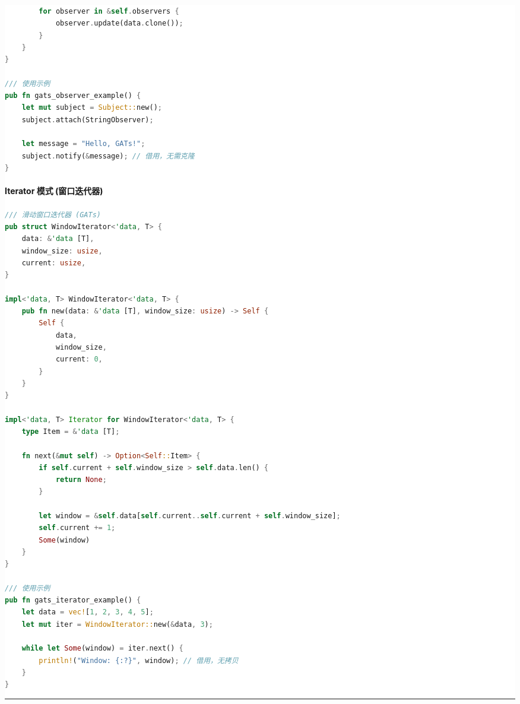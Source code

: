 ```rust
        for observer in &self.observers {
            observer.update(data.clone());
        }
    }
}

/// 使用示例
pub fn gats_observer_example() {
    let mut subject = Subject::new();
    subject.attach(StringObserver);
    
    let message = "Hello, GATs!";
    subject.notify(&message); // 借用，无需克隆
}
```

#### Iterator 模式 (窗口迭代器)

```rust
/// 滑动窗口迭代器 (GATs)
pub struct WindowIterator<'data, T> {
    data: &'data [T],
    window_size: usize,
    current: usize,
}

impl<'data, T> WindowIterator<'data, T> {
    pub fn new(data: &'data [T], window_size: usize) -> Self {
        Self {
            data,
            window_size,
            current: 0,
        }
    }
}

impl<'data, T> Iterator for WindowIterator<'data, T> {
    type Item = &'data [T];
    
    fn next(&mut self) -> Option<Self::Item> {
        if self.current + self.window_size > self.data.len() {
            return None;
        }
        
        let window = &self.data[self.current..self.current + self.window_size];
        self.current += 1;
        Some(window)
    }
}

/// 使用示例
pub fn gats_iterator_example() {
    let data = vec![1, 2, 3, 4, 5];
    let mut iter = WindowIterator::new(&data, 3);
    
    while let Some(window) = iter.next() {
        println!("Window: {:?}", window); // 借用，无拷贝
    }
}
```

---